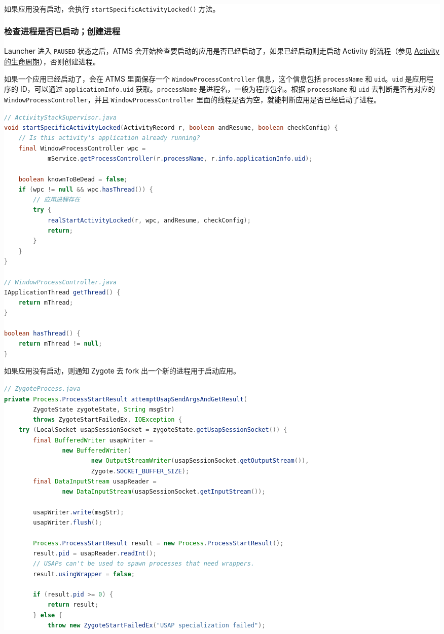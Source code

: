如果应用没有启动，会执行 `startSpecificActivityLocked()` 方法。

### 检查进程是否已启动；创建进程

Launcher 进入 `PAUSED` 状态之后，ATMS 会开始检查要启动的应用是否已经启动了，如果已经启动则走启动 Activity 的流程（参见 [Activity 的生命周期](https://github.com/luy-0/2022-CS-Interview/blob/main/Android/Activity/Activity%20%E7%9A%84%E7%94%9F%E5%91%BD%E5%91%A8%E6%9C%9F-Robotxm.md)），否则创建进程。

如果一个应用已经启动了，会在 ATMS 里面保存一个 `WindowProcessController` 信息，这个信息包括 `processName` 和 `uid`。`uid` 是应用程序的 ID，可以通过 `applicationInfo.uid` 获取。`processName` 是进程名，一般为程序包名。根据 `processName` 和 `uid` 去判断是否有对应的 `WindowProcessController`，并且 `WindowProcessController` 里面的线程是否为空，就能判断应用是否已经启动了进程。

```java
// ActivityStackSupervisor.java
void startSpecificActivityLocked(ActivityRecord r, boolean andResume, boolean checkConfig) {
    // Is this activity's application already running?
    final WindowProcessController wpc =
            mService.getProcessController(r.processName, r.info.applicationInfo.uid);

    boolean knownToBeDead = false;
    if (wpc != null && wpc.hasThread()) {
        // 应用进程存在
        try {
            realStartActivityLocked(r, wpc, andResume, checkConfig);
            return;
        }
    }
}

// WindowProcessController.java
IApplicationThread getThread() {
    return mThread;
}

boolean hasThread() {
    return mThread != null;
}
```

如果应用没有启动，则通知 Zygote 去 fork 出一个新的进程用于启动应用。

```java
// ZygoteProcess.java
private Process.ProcessStartResult attemptUsapSendArgsAndGetResult(
        ZygoteState zygoteState, String msgStr)
        throws ZygoteStartFailedEx, IOException {
    try (LocalSocket usapSessionSocket = zygoteState.getUsapSessionSocket()) {
        final BufferedWriter usapWriter =
                new BufferedWriter(
                        new OutputStreamWriter(usapSessionSocket.getOutputStream()),
                        Zygote.SOCKET_BUFFER_SIZE);
        final DataInputStream usapReader =
                new DataInputStream(usapSessionSocket.getInputStream());

        usapWriter.write(msgStr);
        usapWriter.flush();

        Process.ProcessStartResult result = new Process.ProcessStartResult();
        result.pid = usapReader.readInt();
        // USAPs can't be used to spawn processes that need wrappers.
        result.usingWrapper = false;

        if (result.pid >= 0) {
            return result;
        } else {
            throw new ZygoteStartFailedEx("USAP specialization failed");
```
